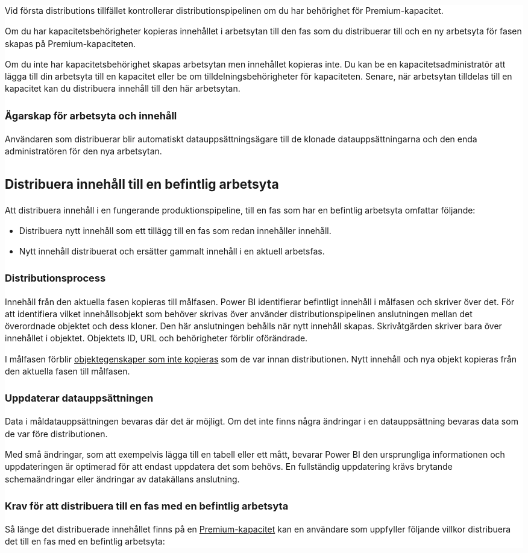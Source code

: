 Vid första distributions tillfället kontrollerar distributionspipelinen om du har behörighet för Premium-kapacitet.  

Om du har kapacitetsbehörigheter kopieras innehållet i arbetsytan till den fas som du distribuerar till och en ny arbetsyta för fasen skapas på Premium-kapaciteten.

Om du inte har kapacitetsbehörighet skapas arbetsytan men innehållet kopieras inte. Du kan be en kapacitetsadministratör att lägga till din arbetsyta till en kapacitet eller be om tilldelningsbehörigheter för kapaciteten. Senare, när arbetsytan tilldelas till en kapacitet kan du distribuera innehåll till den här arbetsytan.

### <a name="workspace-and-content-ownership"></a>Ägarskap för arbetsyta och innehåll

Användaren som distribuerar blir automatiskt datauppsättningsägare till de klonade datauppsättningarna och den enda administratören för den nya arbetsytan.

## <a name="deploy-content-to-an-existing-workspace"></a>Distribuera innehåll till en befintlig arbetsyta

Att distribuera innehåll i en fungerande produktionspipeline, till en fas som har en befintlig arbetsyta omfattar följande:

* Distribuera nytt innehåll som ett tillägg till en fas som redan innehåller innehåll.

* Nytt innehåll distribuerat och ersätter gammalt innehåll i en aktuell arbetsfas.

### <a name="deployment-process"></a>Distributionsprocess

Innehåll från den aktuella fasen kopieras till målfasen. Power BI identifierar befintligt innehåll i målfasen och skriver över det. För att identifiera vilket innehållsobjekt som behöver skrivas över använder distributionspipelinen anslutningen mellan det överordnade objektet och dess kloner. Den här anslutningen behålls när nytt innehåll skapas. Skrivåtgärden skriver bara över innehållet i objektet. Objektets ID, URL och behörigheter förblir oförändrade.

I målfasen förblir [objektegenskaper som inte kopieras](deployment-pipelines-process.md#item-properties-that-are-not-copied) som de var innan distributionen. Nytt innehåll och nya objekt kopieras från den aktuella fasen till målfasen.

### <a name="refreshing-the-dataset"></a>Uppdaterar datauppsättningen

Data i måldatauppsättningen bevaras där det är möjligt. Om det inte finns några ändringar i en datauppsättning bevaras data som de var före distributionen.

Med små ändringar, som att exempelvis lägga till en tabell eller ett mått, bevarar Power BI den ursprungliga informationen och uppdateringen är optimerad för att endast uppdatera det som behövs. En fullständig uppdatering krävs brytande schemaändringar eller ändringar av datakällans anslutning.

### <a name="requirements-for-deploying-to-a-stage-with-an-existing-workspace"></a>Krav för att distribuera till en fas med en befintlig arbetsyta

Så länge det distribuerade innehållet finns på en [Premium-kapacitet](../admin/service-premium-what-is.md) kan en användare som uppfyller följande villkor distribuera det till en fas med en befintlig arbetsyta:
